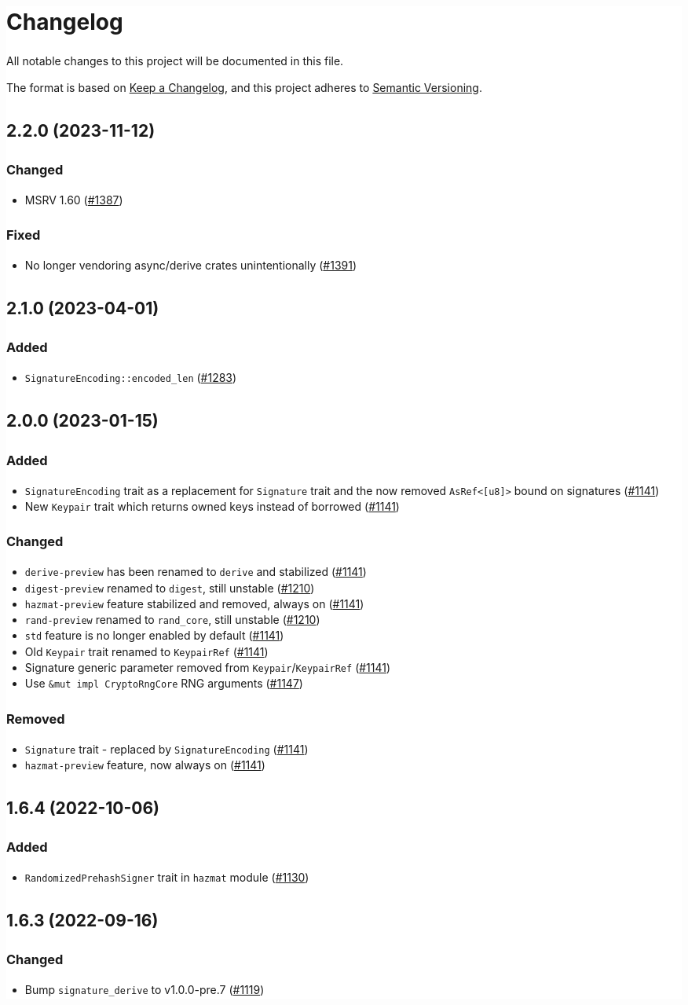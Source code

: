 # Changelog
All notable changes to this project will be documented in this file.

The format is based on [Keep a Changelog](https://keepachangelog.com/en/1.0.0/),
and this project adheres to [Semantic Versioning](https://semver.org/spec/v2.0.0.html).

## 2.2.0 (2023-11-12)
### Changed
- MSRV 1.60 ([#1387])

### Fixed
- No longer vendoring async/derive crates unintentionally ([#1391]) 

[#1387]: https://github.com/RustCrypto/traits/pull/1387
[#1391]: https://github.com/RustCrypto/traits/pull/1391

## 2.1.0 (2023-04-01)
### Added
- `SignatureEncoding::encoded_len` ([#1283])

[#1283]: https://github.com/RustCrypto/traits/pull/1283

## 2.0.0 (2023-01-15)
### Added
- `SignatureEncoding` trait as a replacement for `Signature` trait and the
  now removed `AsRef<[u8]>` bound on signatures ([#1141])
- New `Keypair` trait which returns owned keys instead of borrowed ([#1141])

### Changed
- `derive-preview` has been renamed to `derive` and stabilized ([#1141])
- `digest-preview` renamed to `digest`, still unstable ([#1210])
- `hazmat-preview` feature stabilized and removed, always on ([#1141])
- `rand-preview` renamed to `rand_core`, still unstable ([#1210])
- `std` feature is no longer enabled by default ([#1141])
- Old `Keypair` trait renamed to `KeypairRef` ([#1141])
- Signature generic parameter removed from `Keypair`/`KeypairRef` ([#1141])
- Use `&mut impl CryptoRngCore` RNG arguments ([#1147])

### Removed
- `Signature` trait - replaced by `SignatureEncoding` ([#1141])
- `hazmat-preview` feature, now always on ([#1141])

[#1141]: https://github.com/RustCrypto/traits/pull/1141
[#1147]: https://github.com/RustCrypto/traits/pull/1147
[#1210]: https://github.com/RustCrypto/traits/pull/1141

## 1.6.4 (2022-10-06)
### Added
- `RandomizedPrehashSigner` trait in `hazmat` module ([#1130])

[#1130]: https://github.com/RustCrypto/traits/pull/1130

## 1.6.3 (2022-09-16)
### Changed
- Bump `signature_derive` to v1.0.0-pre.7 ([#1119])


[#1119]: https://github.com/RustCrypto/traits/pull/1119
[#1107]: https://github.com/RustCrypto/traits/pull/1107
[#1099]: https://github.com/RustCrypto/traits/pull/1099
[#1104]: https://github.com/RustCrypto/traits/pull/1104
[#1080]: https://github.com/RustCrypto/traits/pull/1080
[#1081]: https://github.com/RustCrypto/traits/pull/1081
[#1082]: https://github.com/RustCrypto/traits/pull/1082
[#1083]: https://github.com/RustCrypto/traits/pull/1083
[#850]: https://github.com/RustCrypto/traits/pull/850
[#866]: https://github.com/RustCrypto/traits/pull/866
[#683]: https://github.com/RustCrypto/traits/pull/683
[#734]: https://github.com/RustCrypto/traits/pull/734
[#791]: https://github.com/RustCrypto/traits/pull/791
[#676]: https://github.com/RustCrypto/traits/pull/676
[#457]: https://github.com/RustCrypto/traits/pull/457
[#459]: https://github.com/RustCrypto/traits/pull/459
[#235]: https://github.com/RustCrypto/traits/pull/235
[#231]: https://github.com/RustCrypto/traits/pull/231
[#186]: https://github.com/RustCrypto/traits/pull/186
[#98]: https://github.com/RustCrypto/traits/pull/98
[#96]: https://github.com/RustCrypto/traits/pull/96
[#89]: https://github.com/RustCrypto/traits/pull/89
[#87]: https://github.com/RustCrypto/traits/pull/87
[#84]: https://github.com/RustCrypto/traits/pull/84
[#83]: https://github.com/RustCrypto/traits/pull/83
[#82]: https://github.com/RustCrypto/traits/pull/82
[#81]: https://github.com/RustCrypto/traits/pull/81
[#76]: https://github.com/RustCrypto/traits/pull/76
[#74]: https://github.com/RustCrypto/traits/pull/74
[#73]: https://github.com/RustCrypto/traits/pull/73
[#72]: https://github.com/RustCrypto/traits/pull/72
[#71]: https://github.com/RustCrypto/traits/pull/71
[RustCrypto/signatures#38]: https://github.com/RustCrypto/signatures/pull/38
[RustCrypto/signatures#37]: https://github.com/RustCrypto/signatures/pull/37
[RustCrypto/signatures#33]: https://github.com/RustCrypto/signatures/pull/33
[RustCrypto/signatures#32]: https://github.com/RustCrypto/signatures/pull/32
[RustCrypto/signatures#28]: https://github.com/RustCrypto/signatures/pull/28
[RustCrypto/signatures#27]: https://github.com/RustCrypto/signatures/pull/27
[RustCrypto/signatures#26]: https://github.com/RustCrypto/signatures/pull/27
[RustCrypto/signatures#18]: https://github.com/RustCrypto/signatures/pull/18
[RustCrypto/signatures#17]: https://github.com/RustCrypto/signatures/pull/17